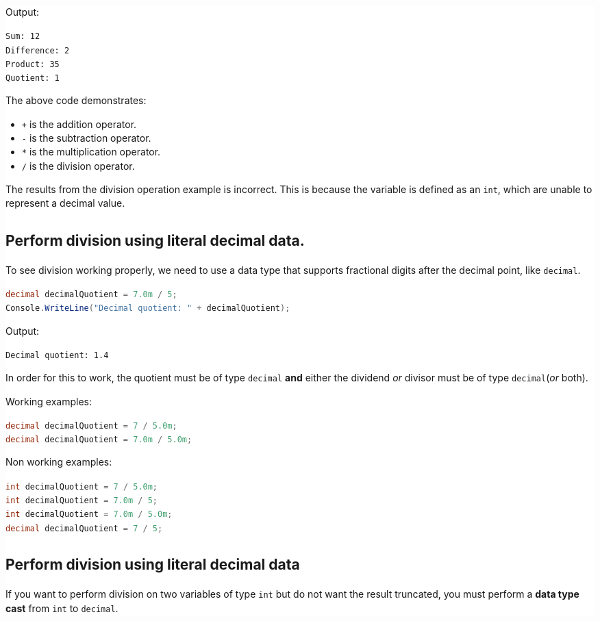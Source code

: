 Output:

```
Sum: 12
Difference: 2
Product: 35
Quotient: 1
```

The above code demonstrates:

- `+` is the addition operator.
- `-` is the subtraction operator.
- `*` is the multiplication operator.
- `/` is the division operator.

The results from the division operation example is incorrect. This is because the variable is defined as an `int`, which are unable to represent a decimal value.

## Perform division using literal decimal data.

To see division working properly, we need to use a data type that supports fractional digits after the decimal point, like `decimal`.

```csharp
decimal decimalQuotient = 7.0m / 5;
Console.WriteLine("Decimal quotient: " + decimalQuotient);
```

Output:

```
Decimal quotient: 1.4
```

In order for this to work, the quotient must be of type `decimal` **and** either the dividend *or* divisor must be of type `decimal`(*or* both).

Working examples:

```csharp
decimal decimalQuotient = 7 / 5.0m;
decimal decimalQuotient = 7.0m / 5.0m;
```

Non working examples:

```csharp
int decimalQuotient = 7 / 5.0m;
int decimalQuotient = 7.0m / 5;
int decimalQuotient = 7.0m / 5.0m;
decimal decimalQuotient = 7 / 5;
```

## Perform division using literal decimal data

If you want to perform division on two variables of type `int` but do not want the result truncated, you must perform a **data type cast** from `int` to `decimal`.
